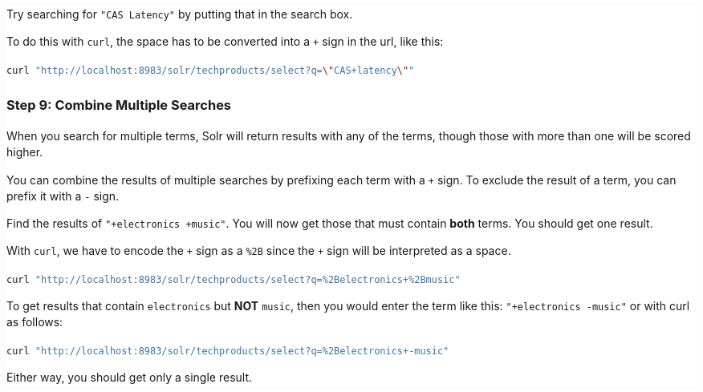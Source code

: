 Try searching for `"CAS Latency"` by putting that in the search box.

To do this with `curl`, the space has to be converted into a `+` sign in the url, like this:

```bash
curl "http://localhost:8983/solr/techproducts/select?q=\"CAS+latency\""
```

### Step 9: Combine Multiple Searches

When you search for multiple terms, Solr will return results with any of the terms, though those with more than one will be scored higher.

You can combine the results of multiple searches by prefixing each term with a `+` sign.  To exclude the result of a term, you can prefix it with
a `-` sign.

Find the results of `"+electronics +music"`.  You will now get those that must contain **both** terms. You should get one result. 

With `curl`, we have to encode the `+` sign as a `%2B` since the `+` sign will be interpreted as a space.

```bash
curl "http://localhost:8983/solr/techproducts/select?q=%2Belectronics+%2Bmusic"
```

To get results that contain `electronics` but **NOT** `music`, then you would enter the term like this: `"+electronics -music"` or with curl as follows:

```bash
curl "http://localhost:8983/solr/techproducts/select?q=%2Belectronics+-music"
```

Either way, you should get only a single result.


